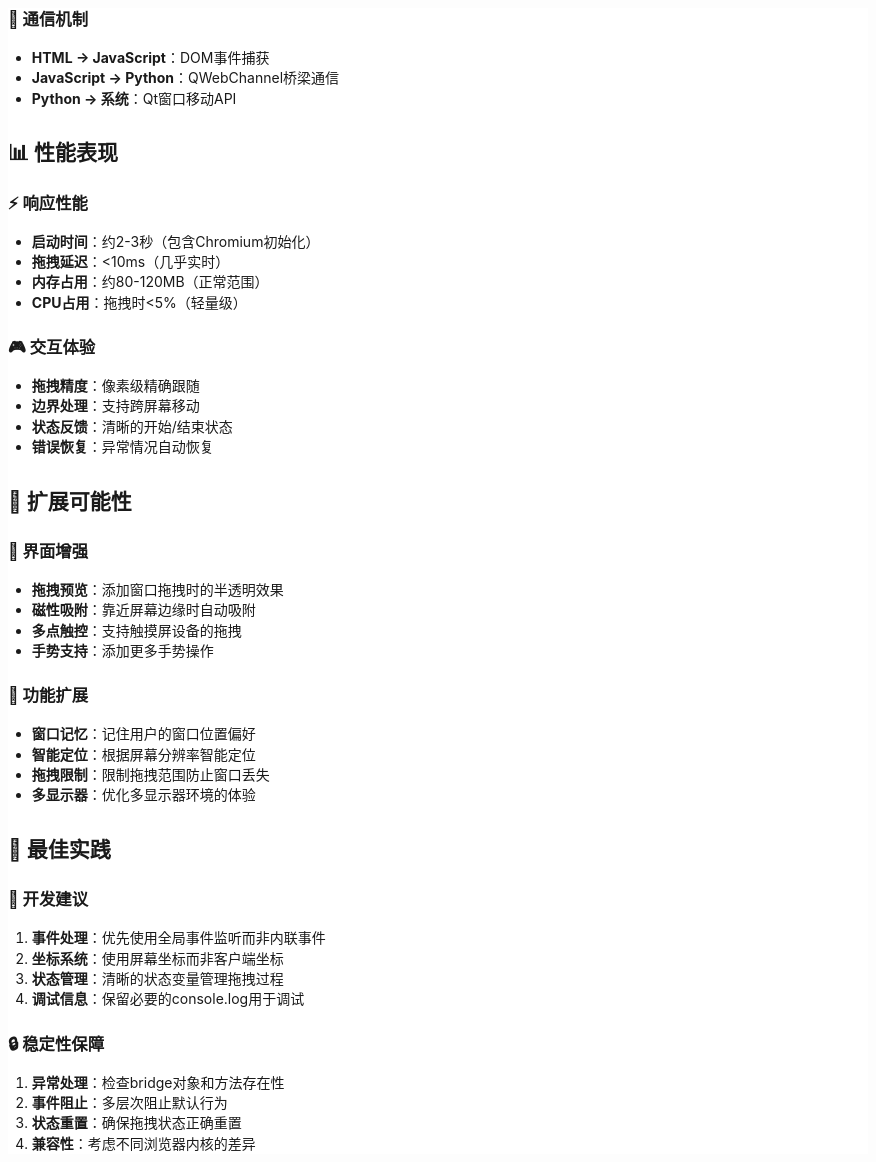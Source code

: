 ### 🔗 通信机制
- **HTML → JavaScript**：DOM事件捕获
- **JavaScript → Python**：QWebChannel桥梁通信
- **Python → 系统**：Qt窗口移动API

## 📊 性能表现

### ⚡ 响应性能
- **启动时间**：约2-3秒（包含Chromium初始化）
- **拖拽延迟**：<10ms（几乎实时）
- **内存占用**：约80-120MB（正常范围）
- **CPU占用**：拖拽时<5%（轻量级）

### 🎮 交互体验
- **拖拽精度**：像素级精确跟随
- **边界处理**：支持跨屏幕移动
- **状态反馈**：清晰的开始/结束状态
- **错误恢复**：异常情况自动恢复

## 🚀 扩展可能性

### 🎨 界面增强
- **拖拽预览**：添加窗口拖拽时的半透明效果
- **磁性吸附**：靠近屏幕边缘时自动吸附
- **多点触控**：支持触摸屏设备的拖拽
- **手势支持**：添加更多手势操作

### 🔧 功能扩展
- **窗口记忆**：记住用户的窗口位置偏好
- **智能定位**：根据屏幕分辨率智能定位
- **拖拽限制**：限制拖拽范围防止窗口丢失
- **多显示器**：优化多显示器环境的体验

## 🎯 最佳实践

### 📱 开发建议
1. **事件处理**：优先使用全局事件监听而非内联事件
2. **坐标系统**：使用屏幕坐标而非客户端坐标
3. **状态管理**：清晰的状态变量管理拖拽过程
4. **调试信息**：保留必要的console.log用于调试

### 🔒 稳定性保障
1. **异常处理**：检查bridge对象和方法存在性
2. **事件阻止**：多层次阻止默认行为
3. **状态重置**：确保拖拽状态正确重置
4. **兼容性**：考虑不同浏览器内核的差异
